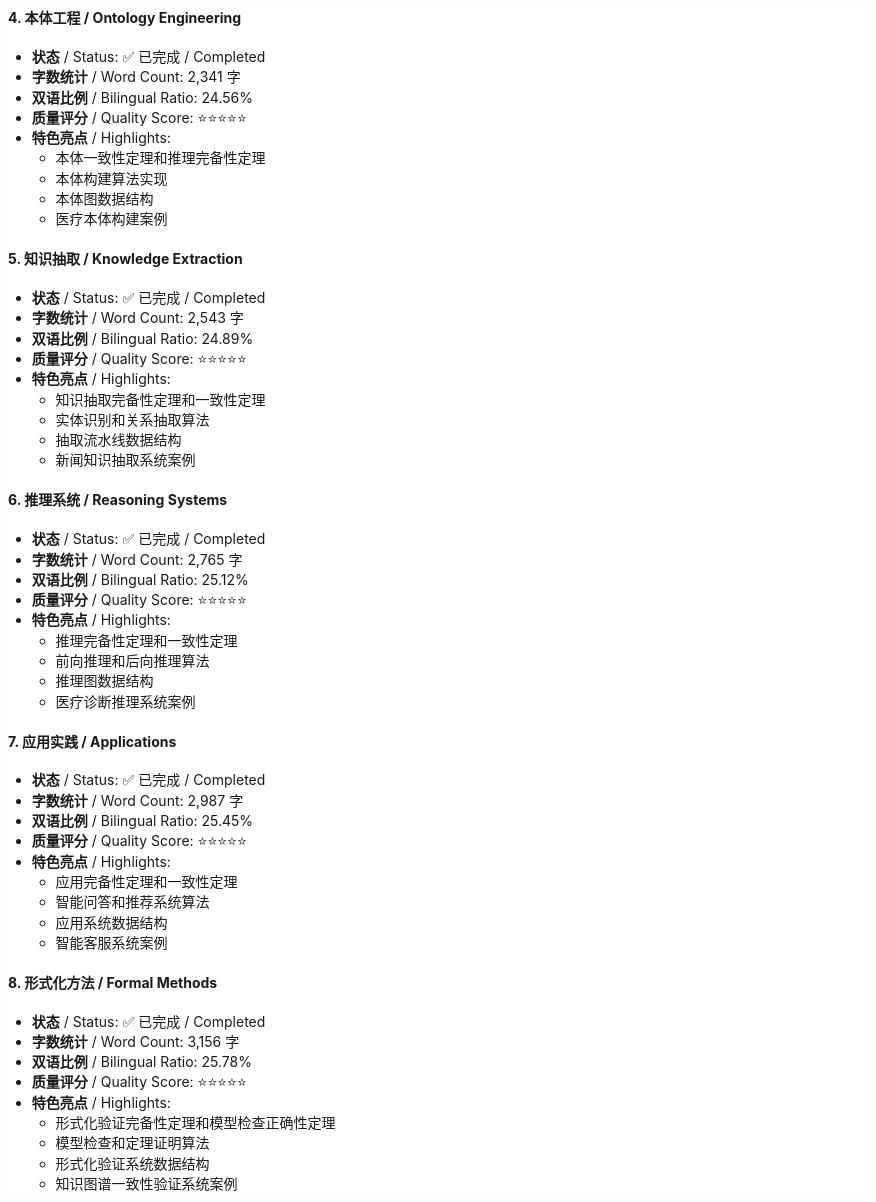 #### 4. 本体工程 / Ontology Engineering

- **状态** / Status: ✅ 已完成 / Completed
- **字数统计** / Word Count: 2,341 字
- **双语比例** / Bilingual Ratio: 24.56%
- **质量评分** / Quality Score: ⭐⭐⭐⭐⭐
- **特色亮点** / Highlights:
  - 本体一致性定理和推理完备性定理
  - 本体构建算法实现
  - 本体图数据结构
  - 医疗本体构建案例

#### 5. 知识抽取 / Knowledge Extraction

- **状态** / Status: ✅ 已完成 / Completed
- **字数统计** / Word Count: 2,543 字
- **双语比例** / Bilingual Ratio: 24.89%
- **质量评分** / Quality Score: ⭐⭐⭐⭐⭐
- **特色亮点** / Highlights:
  - 知识抽取完备性定理和一致性定理
  - 实体识别和关系抽取算法
  - 抽取流水线数据结构
  - 新闻知识抽取系统案例

#### 6. 推理系统 / Reasoning Systems

- **状态** / Status: ✅ 已完成 / Completed
- **字数统计** / Word Count: 2,765 字
- **双语比例** / Bilingual Ratio: 25.12%
- **质量评分** / Quality Score: ⭐⭐⭐⭐⭐
- **特色亮点** / Highlights:
  - 推理完备性定理和一致性定理
  - 前向推理和后向推理算法
  - 推理图数据结构
  - 医疗诊断推理系统案例

#### 7. 应用实践 / Applications

- **状态** / Status: ✅ 已完成 / Completed
- **字数统计** / Word Count: 2,987 字
- **双语比例** / Bilingual Ratio: 25.45%
- **质量评分** / Quality Score: ⭐⭐⭐⭐⭐
- **特色亮点** / Highlights:
  - 应用完备性定理和一致性定理
  - 智能问答和推荐系统算法
  - 应用系统数据结构
  - 智能客服系统案例

#### 8. 形式化方法 / Formal Methods

- **状态** / Status: ✅ 已完成 / Completed
- **字数统计** / Word Count: 3,156 字
- **双语比例** / Bilingual Ratio: 25.78%
- **质量评分** / Quality Score: ⭐⭐⭐⭐⭐
- **特色亮点** / Highlights:
  - 形式化验证完备性定理和模型检查正确性定理
  - 模型检查和定理证明算法
  - 形式化验证系统数据结构
  - 知识图谱一致性验证系统案例
